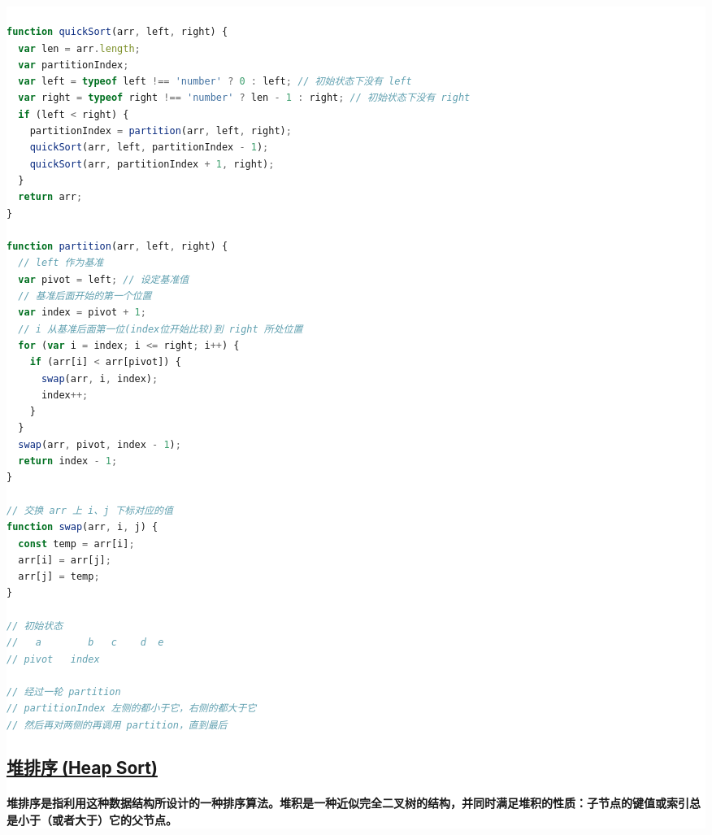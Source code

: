 ```js

function quickSort(arr, left, right) {
  var len = arr.length;
  var partitionIndex;
  var left = typeof left !== 'number' ? 0 : left; // 初始状态下没有 left
  var right = typeof right !== 'number' ? len - 1 : right; // 初始状态下没有 right
  if (left < right) {
    partitionIndex = partition(arr, left, right);
    quickSort(arr, left, partitionIndex - 1);
    quickSort(arr, partitionIndex + 1, right);
  }
  return arr;
}

function partition(arr, left, right) {
  // left 作为基准
  var pivot = left; // 设定基准值
  // 基准后面开始的第一个位置
  var index = pivot + 1;
  // i 从基准后面第一位(index位开始比较)到 right 所处位置
  for (var i = index; i <= right; i++) {
    if (arr[i] < arr[pivot]) {
      swap(arr, i, index);
      index++;
    }
  }
  swap(arr, pivot, index - 1);
  return index - 1;
}

// 交换 arr 上 i、j 下标对应的值
function swap(arr, i, j) {
  const temp = arr[i];
  arr[i] = arr[j];
  arr[j] = temp;
}

// 初始状态
//   a        b   c    d  e
// pivot   index

// 经过一轮 partition
// partitionIndex 左侧的都小于它，右侧的都大于它
// 然后再对两侧的再调用 partition，直到最后

```

## [堆排序 (Heap Sort)](#堆排序-heap-sort)

**堆排序是指利用这种数据结构所设计的一种排序算法。堆积是一种近似完全二叉树的结构，并同时满足堆积的性质：子节点的键值或索引总是小于（或者大于）它的父节点。**
